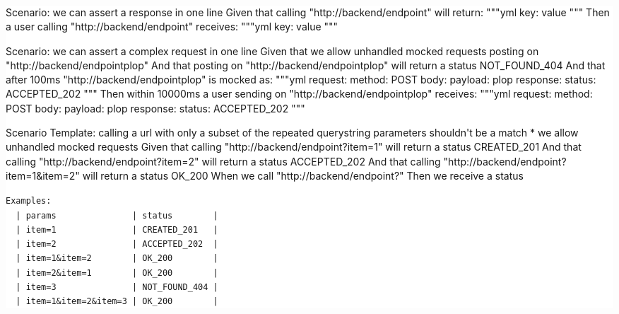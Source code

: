   Scenario: we can assert a response in one line
    Given that calling "http://backend/endpoint" will return:
      """yml
      key: value
      """
    Then a user calling "http://backend/endpoint" receives:
      """yml
      key: value
      """

  Scenario: we can assert a complex request in one line
    Given that we allow unhandled mocked requests posting on "http://backend/endpointplop"
    And that posting on "http://backend/endpointplop" will return a status NOT_FOUND_404
    And that after 100ms "http://backend/endpointplop" is mocked as:
      """yml
      request:
        method: POST
        body:
          payload: plop
      response:
        status: ACCEPTED_202
      """
    Then within 10000ms a user sending on "http://backend/endpointplop" receives:
      """yml
      request:
        method: POST
        body:
          payload: plop
      response:
        status: ACCEPTED_202
      """

  Scenario Template: calling a url with only a subset of the repeated querystring parameters shouldn't be a match
    * we allow unhandled mocked requests
    Given that calling "http://backend/endpoint?item=1" will return a status CREATED_201
    And that calling "http://backend/endpoint?item=2" will return a status ACCEPTED_202
    And that calling "http://backend/endpoint?item=1&item=2" will return a status OK_200
    When we call "http://backend/endpoint?<params>"
    Then we receive a status <status>

    Examples:
      | params               | status        |
      | item=1               | CREATED_201   |
      | item=2               | ACCEPTED_202  |
      | item=1&item=2        | OK_200        |
      | item=2&item=1        | OK_200        |
      | item=3               | NOT_FOUND_404 |
      | item=1&item=2&item=3 | OK_200        |
